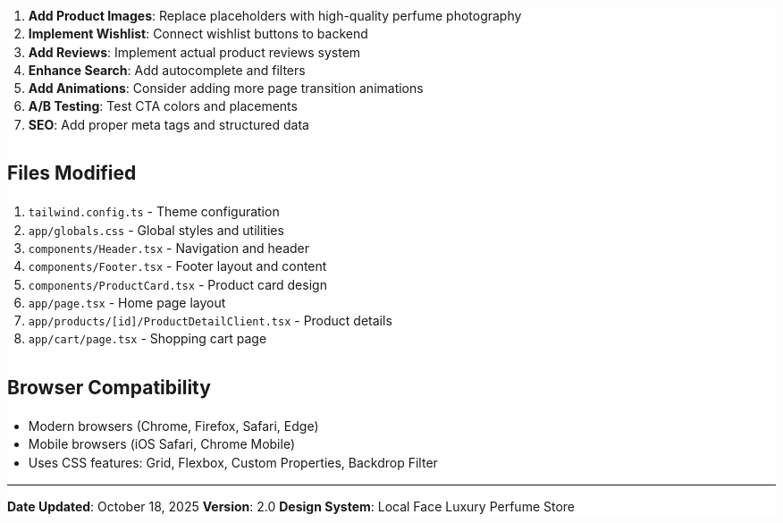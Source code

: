 1. **Add Product Images**: Replace placeholders with high-quality perfume photography
2. **Implement Wishlist**: Connect wishlist buttons to backend
3. **Add Reviews**: Implement actual product reviews system
4. **Enhance Search**: Add autocomplete and filters
5. **Add Animations**: Consider adding more page transition animations
6. **A/B Testing**: Test CTA colors and placements
7. **SEO**: Add proper meta tags and structured data

## Files Modified

1. `tailwind.config.ts` - Theme configuration
2. `app/globals.css` - Global styles and utilities
3. `components/Header.tsx` - Navigation and header
4. `components/Footer.tsx` - Footer layout and content
5. `components/ProductCard.tsx` - Product card design
6. `app/page.tsx` - Home page layout
7. `app/products/[id]/ProductDetailClient.tsx` - Product details
8. `app/cart/page.tsx` - Shopping cart page

## Browser Compatibility

- Modern browsers (Chrome, Firefox, Safari, Edge)
- Mobile browsers (iOS Safari, Chrome Mobile)
- Uses CSS features: Grid, Flexbox, Custom Properties, Backdrop Filter

---

**Date Updated**: October 18, 2025
**Version**: 2.0
**Design System**: Local Face Luxury Perfume Store

